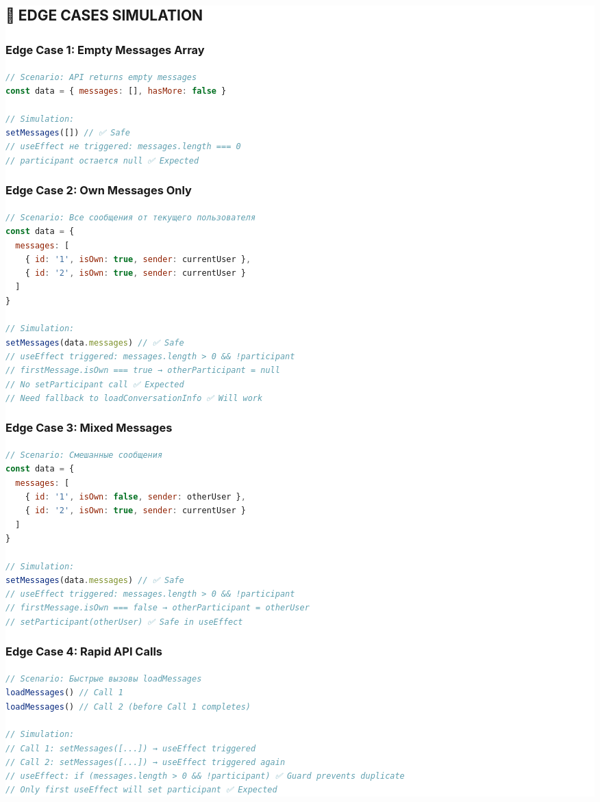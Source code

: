 ## 🧪 EDGE CASES SIMULATION

### Edge Case 1: Empty Messages Array
```javascript
// Scenario: API returns empty messages
const data = { messages: [], hasMore: false }

// Simulation:
setMessages([]) // ✅ Safe
// useEffect не triggered: messages.length === 0
// participant остается null ✅ Expected
```

### Edge Case 2: Own Messages Only  
```javascript
// Scenario: Все сообщения от текущего пользователя
const data = { 
  messages: [
    { id: '1', isOwn: true, sender: currentUser },
    { id: '2', isOwn: true, sender: currentUser }
  ] 
}

// Simulation:
setMessages(data.messages) // ✅ Safe
// useEffect triggered: messages.length > 0 && !participant
// firstMessage.isOwn === true → otherParticipant = null
// No setParticipant call ✅ Expected
// Need fallback to loadConversationInfo ✅ Will work
```

### Edge Case 3: Mixed Messages
```javascript
// Scenario: Смешанные сообщения
const data = { 
  messages: [
    { id: '1', isOwn: false, sender: otherUser },
    { id: '2', isOwn: true, sender: currentUser }
  ] 
}

// Simulation:
setMessages(data.messages) // ✅ Safe
// useEffect triggered: messages.length > 0 && !participant
// firstMessage.isOwn === false → otherParticipant = otherUser
// setParticipant(otherUser) ✅ Safe in useEffect
```

### Edge Case 4: Rapid API Calls
```javascript
// Scenario: Быстрые вызовы loadMessages
loadMessages() // Call 1
loadMessages() // Call 2 (before Call 1 completes)

// Simulation:
// Call 1: setMessages([...]) → useEffect triggered
// Call 2: setMessages([...]) → useEffect triggered again
// useEffect: if (messages.length > 0 && !participant) ✅ Guard prevents duplicate
// Only first useEffect will set participant ✅ Expected
```
